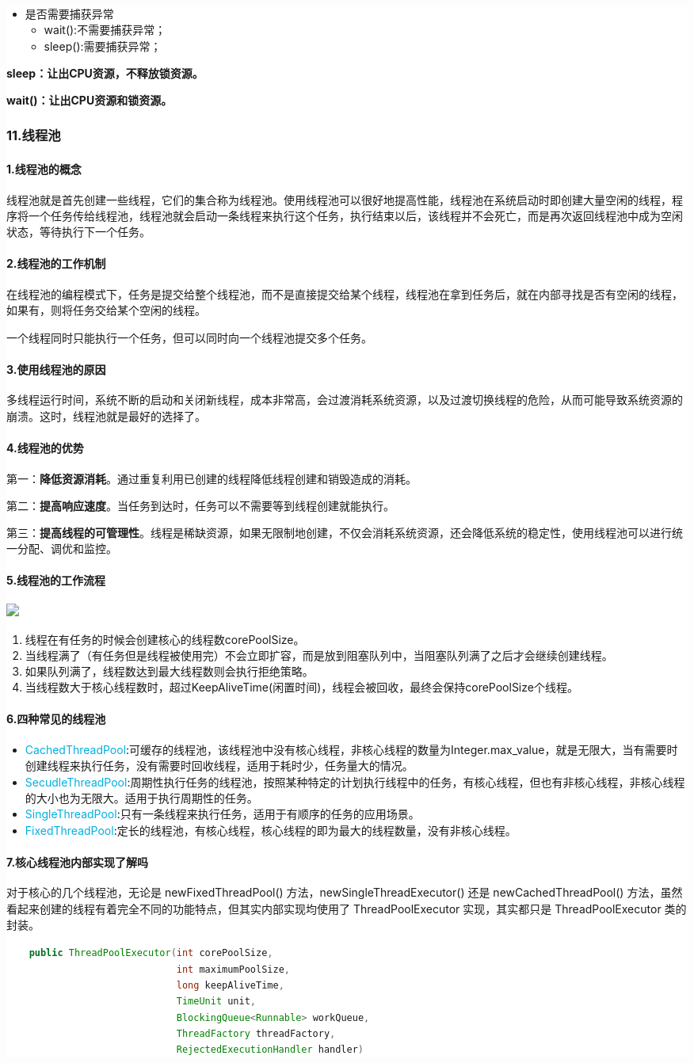 *   是否需要捕获异常
    *   wait():不需要捕获异常；
    *   sleep():需要捕获异常；

**sleep：让出CPU资源，不释放锁资源。**

**wait()：让出CPU资源和锁资源。**

### 11.线程池

#### 1.线程池的概念

线程池就是首先创建一些线程，它们的集合称为线程池。使用线程池可以很好地提高性能，线程池在系统启动时即创建大量空闲的线程，程序将一个任务传给线程池，线程池就会启动一条线程来执行这个任务，执行结束以后，该线程并不会死亡，而是再次返回线程池中成为空闲状态，等待执行下一个任务。

#### 2.线程池的工作机制

在线程池的编程模式下，任务是提交给整个线程池，而不是直接提交给某个线程，线程池在拿到任务后，就在内部寻找是否有空闲的线程，如果有，则将任务交给某个空闲的线程。

一个线程同时只能执行一个任务，但可以同时向一个线程池提交多个任务。

#### 3.使用线程池的原因

多线程运行时间，系统不断的启动和关闭新线程，成本非常高，会过渡消耗系统资源，以及过渡切换线程的危险，从而可能导致系统资源的崩溃。这时，线程池就是最好的选择了。

#### 4.线程池的优势

第一：**降低资源消耗**。通过重复利用已创建的线程降低线程创建和销毁造成的消耗。

第二：**提高响应速度**。当任务到达时，任务可以不需要等到线程创建就能执行。

第三：**提高线程的可管理性**。线程是稀缺资源，如果无限制地创建，不仅会消耗系统资源，还会降低系统的稳定性，使用线程池可以进行统一分配、调优和监控。

#### 5.线程池的工作流程

![](https://note.youdao.com/yws/api/personal/file/E37E86934C90414696F230CE9D750A7B?method=download\&shareKey=906dedaf3b87101ecdd2bab8347cdcf9)

1.  线程在有任务的时候会创建核心的线程数corePoolSize。
2.  当线程满了（有任务但是线程被使用完）不会立即扩容，而是放到阻塞队列中，当阻塞队列满了之后才会继续创建线程。
3.  如果队列满了，线程数达到最大线程数则会执行拒绝策略。
4.  当线程数大于核心线程数时，超过KeepAliveTime(闲置时间)，线程会被回收，最终会保持corePoolSize个线程。

#### 6.四种常见的线程池

*   <font color="lighblue">CachedThreadPool</font>:可缓存的线程池，该线程池中没有核心线程，非核心线程的数量为Integer.max\_value，就是无限大，当有需要时创建线程来执行任务，没有需要时回收线程，适用于耗时少，任务量大的情况。
*   <font color="lighblue">SecudleThreadPool</font>:周期性执行任务的线程池，按照某种特定的计划执行线程中的任务，有核心线程，但也有非核心线程，非核心线程的大小也为无限大。适用于执行周期性的任务。
*   <font color="lighblue">SingleThreadPool</font>:只有一条线程来执行任务，适用于有顺序的任务的应用场景。
*   <font color="lighblue">FixedThreadPool</font>:定长的线程池，有核心线程，核心线程的即为最大的线程数量，没有非核心线程。

#### 7.核心线程池内部实现了解吗

对于核心的几个线程池，无论是 newFixedThreadPool() 方法，newSingleThreadExecutor() 还是 newCachedThreadPool() 方法，虽然看起来创建的线程有着完全不同的功能特点，但其实内部实现均使用了 ThreadPoolExecutor 实现，其实都只是 ThreadPoolExecutor 类的封装。

```java
    public ThreadPoolExecutor(int corePoolSize,
                              int maximumPoolSize,
                              long keepAliveTime,
                              TimeUnit unit,
                              BlockingQueue<Runnable> workQueue,
                              ThreadFactory threadFactory,
                              RejectedExecutionHandler handler)
```

